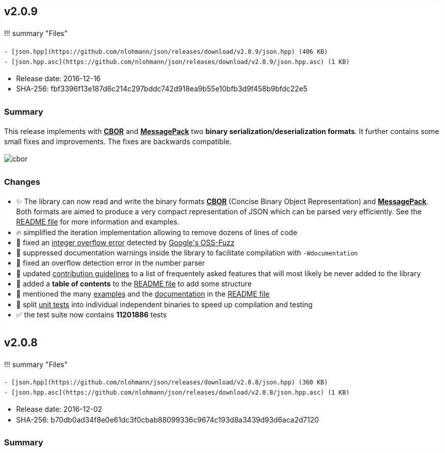 ## v2.0.9

!!! summary "Files"

    - [json.hpp](https://github.com/nlohmann/json/releases/download/v2.0.9/json.hpp) (406 KB)
    - [json.hpp.asc](https://github.com/nlohmann/json/releases/download/v2.0.9/json.hpp.asc) (1 KB)

- Release date: 2016-12-16
- SHA-256: fbf3396f13e187d6c214c297bddc742d918ea9b55e10bfb3d9f458b9bfdc22e5

### Summary

This release implements with **[CBOR](http://cbor.io)** and **[MessagePack](http://msgpack.org)** two **binary serialization/deserialization formats**. It further contains some small fixes and improvements. The fixes are backwards compatible.

![cbor](https://cloud.githubusercontent.com/assets/159488/22399181/d4d60d32-e597-11e6-8dcb-825abcf9ac2a.png)

### Changes
- :sparkles: The library can now read and write the binary formats **[CBOR](http://cbor.io)** (Concise Binary Object Representation) and **[MessagePack](http://msgpack.org)**. Both formats are aimed to produce a very compact representation of JSON which can be parsed very efficiently. See the  [README file](https://github.com/nlohmann/json#binary-formats-cbor-and-messagepack) for more information and examples.
- :fire: simplified the iteration implementation allowing to remove dozens of lines of code
- :bug: fixed an [integer overflow error](https://github.com/nlohmann/json/issues/389) detected by [Google's OSS-Fuzz](https://github.com/google/oss-fuzz)
- :bug: suppressed documentation warnings inside the library to facilitate compilation with `-Wdocumentation`
- :bug: fixed an overflow detection error in the number parser
- :memo: updated [contribution guidelines](https://github.com/nlohmann/json/blob/develop/.github/CONTRIBUTING.md) to a list of frequentely asked features that will most likely be never added to the library
- :memo:  added a **table of contents** to the [README file](https://github.com/nlohmann/json/blob/develop/README.md) to add some structure
- :memo: mentioned the many [examples](https://github.com/nlohmann/json/tree/develop/doc/examples) and the [documentation](https://nlohmann.github.io/json/) in the [README file]()
- :hammer: split [unit tests](https://github.com/nlohmann/json/tree/develop/test/src) into individual independent binaries to speed up compilation and testing
- :white_check_mark: the test suite now contains **11201886** tests

## v2.0.8

!!! summary "Files"

    - [json.hpp](https://github.com/nlohmann/json/releases/download/v2.0.8/json.hpp) (360 KB)
    - [json.hpp.asc](https://github.com/nlohmann/json/releases/download/v2.0.8/json.hpp.asc) (1 KB)

- Release date: 2016-12-02
- SHA-256: b70db0ad34f8e0e61dc3f0cbab88099336c9674c193d8a3439d93d6aca2d7120

### Summary
